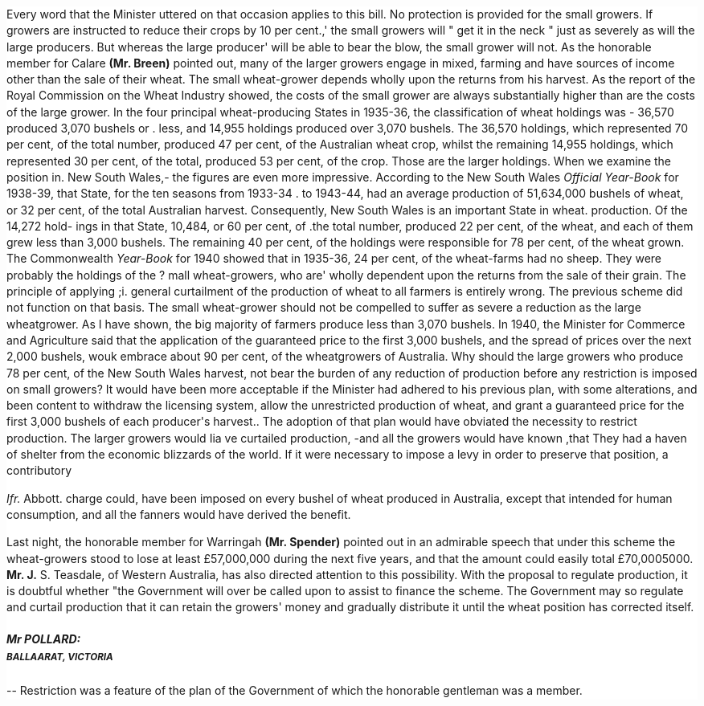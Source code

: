 Every word that the Minister uttered on that occasion applies to this bill. No protection is provided for the small growers. If growers are instructed to reduce their crops by 10 per cent.,' the small growers will " get it in the neck " just as severely as will the large producers. But whereas the large producer' will be able to bear the blow, the small grower will not. As the honorable member for Calare  **(Mr. Breen)**  pointed out, many of the larger growers engage in mixed, farming and have sources of income other than the sale of their wheat. The small wheat-grower depends wholly upon the returns from his harvest. As the report of the Royal Commission on the Wheat Industry showed, the costs of the small grower are always substantially higher than are the costs of the large grower. In the four principal wheat-producing States in 1935-36, the classification of wheat holdings was - 36,570 produced 3,070 bushels or . less, and 14,955 holdings produced over 3,070 bushels. The 36,570 holdings, which represented 70 per cent, of the total number, produced 47 per cent, of the Australian wheat crop, whilst the remaining 14,955 holdings, which represented 30 per cent, of the total, produced 53 per cent, of the crop. Those are the larger holdings. When we examine the position in. New South Wales,- the figures are even more impressive. According to the New South Wales  *Official Year-Book*  for 1938-39, that State, for the ten  seasons from 1933-34 . to 1943-44, had an average production of 51,634,000 bushels of wheat, or 32 per cent, of the total Australian harvest. Consequently, New South Wales is an important State in wheat. production. Of the 14,272 hold- ings in that State, 10,484, or 60 per cent, of .the total number, produced 22 per cent, of the wheat, and each of them grew less than 3,000 bushels. The remaining 40 per cent, of the holdings were responsible for 78 per cent, of the wheat grown. The Commonwealth  *Year-Book*  for 1940 showed that in 1935-36, 24 per cent, of the wheat-farms had no sheep. They were probably the holdings of the  ? mall wheat-growers, who are' wholly dependent upon the returns from the sale of their grain. The principle of applying  ;i.  general curtailment of the production of wheat to all farmers is entirely wrong. The previous scheme did not function on that basis. The small wheat-grower should not be compelled to suffer  as  severe  a  reduction  as  the large wheatgrower. As I have shown, the big majority of farmers produce less than 3,070 bushels. In 1940, the Minister for Commerce and Agriculture said that the application of the guaranteed price to the first 3,000 bushels, and the spread of prices over the next 2,000 bushels, wouk embrace about 90 per cent, of the wheatgrowers of Australia. Why should the large growers who produce 78 per cent, of the New South Wales harvest, not bear the burden of any reduction of production before any restriction is imposed on small growers? It would have been more acceptable if the Minister had adhered to his previous plan, with some alterations, and been content to withdraw the licensing system, allow the unrestricted production of wheat, and grant  a  guaranteed price for the first 3,000 bushels of each producer's harvest.. The adoption of that plan would have obviated the necessity to restrict production. The larger growers would  Iia  ve curtailed production, -and all the growers would have known ,that They had a haven of shelter from the economic blizzards of the world. If it were necessary to impose a levy in order to preserve that position, a contributory 


 *Ifr.* Abbott. charge could, have been  imposed on every  bushel of wheat produced in Australia, except that intended for human consumption, and all the fanners would have derived the benefit. 

Last night, the honorable member for Warringah  **(Mr. Spender)**  pointed out in an admirable speech that under this scheme the wheat-growers stood to lose at least £57,000,000 during the next five years, and that the amount could easily total £70,0005000.  **Mr. J.**  S. Teasdale, of Western Australia, has also directed attention to this possibility. With the proposal to regulate production, it is doubtful whether "the Government will over be called upon to assist to finance the scheme. The Government may so regulate and curtail production that it can retain the growers' money and gradually distribute it until the wheat position has corrected itself.  

##### Mr POLLARD:<br><small class="text-muted">BALLAARAT, VICTORIA</small>

-- Restriction was a feature of the plan of the Government of which the honorable gentleman was a member. 
